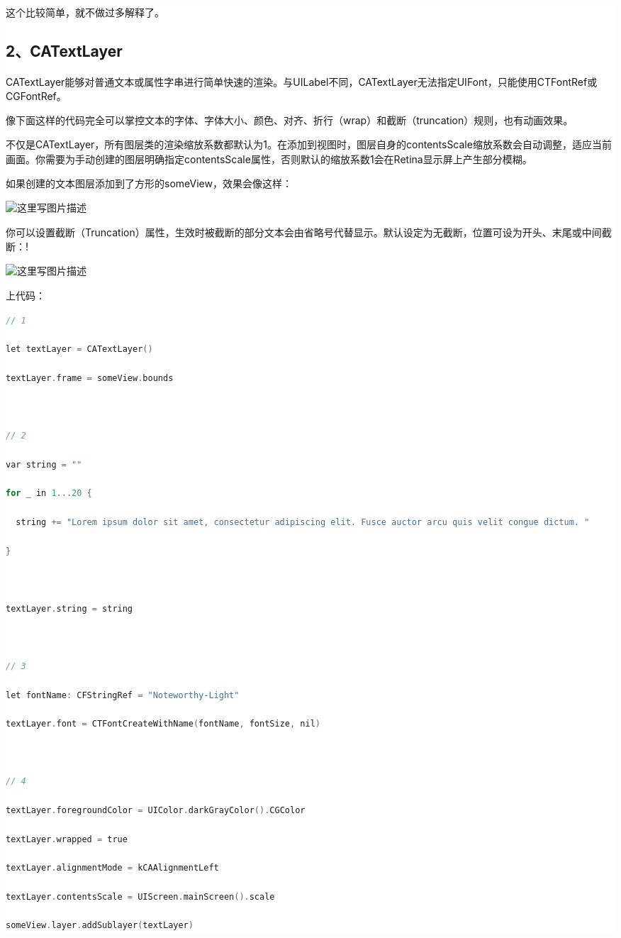 这个比较简单，就不做过多解释了。

## 2、CATextLayer
CATextLayer能够对普通文本或属性字串进行简单快速的渲染。与UILabel不同，CATextLayer无法指定UIFont，只能使用CTFontRef或CGFontRef。

像下面这样的代码完全可以掌控文本的字体、字体大小、颜色、对齐、折行（wrap）和截断（truncation）规则，也有动画效果。

不仅是CATextLayer，所有图层类的渲染缩放系数都默认为1。在添加到视图时，图层自身的contentsScale缩放系数会自动调整，适应当前画面。你需要为手动创建的图层明确指定contentsScale属性，否则默认的缩放系数1会在Retina显示屏上产生部分模糊。

如果创建的文本图层添加到了方形的someView，效果会像这样：

![这里写图片描述](http://img.blog.csdn.net/20160323140438951)

你可以设置截断（Truncation）属性，生效时被截断的部分文本会由省略号代替显示。默认设定为无截断，位置可设为开头、末尾或中间截断：!

![这里写图片描述](http://img.blog.csdn.net/20160323140619795)

上代码：
```objective-c
// 1

let textLayer = CATextLayer()

textLayer.frame = someView.bounds

  

// 2

var string = ""

for _ in 1...20 {

  string += "Lorem ipsum dolor sit amet, consectetur adipiscing elit. Fusce auctor arcu quis velit congue dictum. "

}

  

textLayer.string = string

  

// 3

let fontName: CFStringRef = "Noteworthy-Light"

textLayer.font = CTFontCreateWithName(fontName, fontSize, nil)

  

// 4

textLayer.foregroundColor = UIColor.darkGrayColor().CGColor

textLayer.wrapped = true

textLayer.alignmentMode = kCAAlignmentLeft

textLayer.contentsScale = UIScreen.mainScreen().scale

someView.layer.addSublayer(textLayer)

```